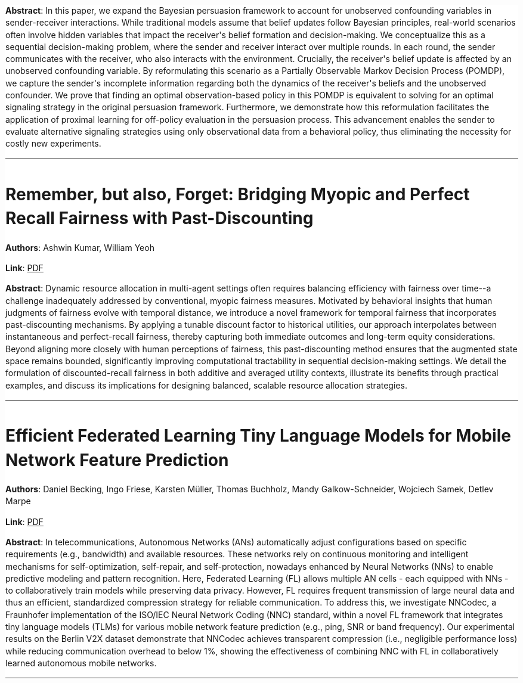 **Abstract**: In this paper, we expand the Bayesian persuasion framework to account for unobserved confounding variables in sender-receiver interactions. While traditional models assume that belief updates follow Bayesian principles, real-world scenarios often involve hidden variables that impact the receiver's belief formation and decision-making. We conceptualize this as a sequential decision-making problem, where the sender and receiver interact over multiple rounds. In each round, the sender communicates with the receiver, who also interacts with the environment. Crucially, the receiver's belief update is affected by an unobserved confounding variable. By reformulating this scenario as a Partially Observable Markov Decision Process (POMDP), we capture the sender's incomplete information regarding both the dynamics of the receiver's beliefs and the unobserved confounder. We prove that finding an optimal observation-based policy in this POMDP is equivalent to solving for an optimal signaling strategy in the original persuasion framework. Furthermore, we demonstrate how this reformulation facilitates the application of proximal learning for off-policy evaluation in the persuasion process. This advancement enables the sender to evaluate alternative signaling strategies using only observational data from a behavioral policy, thus eliminating the necessity for costly new experiments. 

---
# Remember, but also, Forget: Bridging Myopic and Perfect Recall Fairness with Past-Discounting 

**Authors**: Ashwin Kumar, William Yeoh  

**Link**: [PDF](https://arxiv.org/pdf/2504.01154)  

**Abstract**: Dynamic resource allocation in multi-agent settings often requires balancing efficiency with fairness over time--a challenge inadequately addressed by conventional, myopic fairness measures. Motivated by behavioral insights that human judgments of fairness evolve with temporal distance, we introduce a novel framework for temporal fairness that incorporates past-discounting mechanisms. By applying a tunable discount factor to historical utilities, our approach interpolates between instantaneous and perfect-recall fairness, thereby capturing both immediate outcomes and long-term equity considerations. Beyond aligning more closely with human perceptions of fairness, this past-discounting method ensures that the augmented state space remains bounded, significantly improving computational tractability in sequential decision-making settings. We detail the formulation of discounted-recall fairness in both additive and averaged utility contexts, illustrate its benefits through practical examples, and discuss its implications for designing balanced, scalable resource allocation strategies. 

---
# Efficient Federated Learning Tiny Language Models for Mobile Network Feature Prediction 

**Authors**: Daniel Becking, Ingo Friese, Karsten Müller, Thomas Buchholz, Mandy Galkow-Schneider, Wojciech Samek, Detlev Marpe  

**Link**: [PDF](https://arxiv.org/pdf/2504.01947)  

**Abstract**: In telecommunications, Autonomous Networks (ANs) automatically adjust configurations based on specific requirements (e.g., bandwidth) and available resources. These networks rely on continuous monitoring and intelligent mechanisms for self-optimization, self-repair, and self-protection, nowadays enhanced by Neural Networks (NNs) to enable predictive modeling and pattern recognition. Here, Federated Learning (FL) allows multiple AN cells - each equipped with NNs - to collaboratively train models while preserving data privacy. However, FL requires frequent transmission of large neural data and thus an efficient, standardized compression strategy for reliable communication. To address this, we investigate NNCodec, a Fraunhofer implementation of the ISO/IEC Neural Network Coding (NNC) standard, within a novel FL framework that integrates tiny language models (TLMs) for various mobile network feature prediction (e.g., ping, SNR or band frequency). Our experimental results on the Berlin V2X dataset demonstrate that NNCodec achieves transparent compression (i.e., negligible performance loss) while reducing communication overhead to below 1%, showing the effectiveness of combining NNC with FL in collaboratively learned autonomous mobile networks. 

---